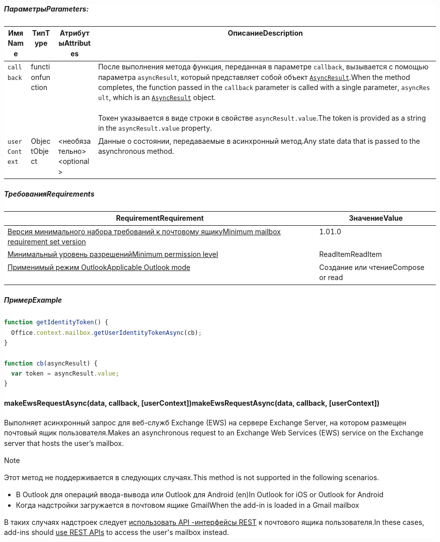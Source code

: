 ##### <a name="parameters"></a><span data-ttu-id="3c3d5-312">Параметры</span><span class="sxs-lookup"><span data-stu-id="3c3d5-312">Parameters:</span></span>

|<span data-ttu-id="3c3d5-313">Имя</span><span class="sxs-lookup"><span data-stu-id="3c3d5-313">Name</span></span>| <span data-ttu-id="3c3d5-314">Тип</span><span class="sxs-lookup"><span data-stu-id="3c3d5-314">Type</span></span>| <span data-ttu-id="3c3d5-315">Атрибуты</span><span class="sxs-lookup"><span data-stu-id="3c3d5-315">Attributes</span></span>| <span data-ttu-id="3c3d5-316">Описание</span><span class="sxs-lookup"><span data-stu-id="3c3d5-316">Description</span></span>|
|---|---|---|---|
|`callback`| <span data-ttu-id="3c3d5-317">function</span><span class="sxs-lookup"><span data-stu-id="3c3d5-317">function</span></span>||<span data-ttu-id="3c3d5-318">После выполнения метода функция, переданная в параметре `callback`, вызывается с помощью параметра `asyncResult`, который представляет собой объект [`AsyncResult`](/javascript/api/office/office.asyncresult).</span><span class="sxs-lookup"><span data-stu-id="3c3d5-318">When the method completes, the function passed in the `callback` parameter is called with a single parameter, `asyncResult`, which is an [`AsyncResult`](/javascript/api/office/office.asyncresult) object.</span></span><br/><br/><span data-ttu-id="3c3d5-319">Токен указывается в виде строки в свойстве `asyncResult.value`.</span><span class="sxs-lookup"><span data-stu-id="3c3d5-319">The token is provided as a string in the `asyncResult.value` property.</span></span>|
|`userContext`| <span data-ttu-id="3c3d5-320">Object</span><span class="sxs-lookup"><span data-stu-id="3c3d5-320">Object</span></span>| <span data-ttu-id="3c3d5-321">&lt;необязательно&gt;</span><span class="sxs-lookup"><span data-stu-id="3c3d5-321">&lt;optional&gt;</span></span>|<span data-ttu-id="3c3d5-322">Данные о состоянии, передаваемые в асинхронный метод.</span><span class="sxs-lookup"><span data-stu-id="3c3d5-322">Any state data that is passed to the asynchronous method.</span></span>|

##### <a name="requirements"></a><span data-ttu-id="3c3d5-323">Требования</span><span class="sxs-lookup"><span data-stu-id="3c3d5-323">Requirements</span></span>

|<span data-ttu-id="3c3d5-324">Requirement</span><span class="sxs-lookup"><span data-stu-id="3c3d5-324">Requirement</span></span>| <span data-ttu-id="3c3d5-325">Значение</span><span class="sxs-lookup"><span data-stu-id="3c3d5-325">Value</span></span>|
|---|---|
|[<span data-ttu-id="3c3d5-326">Версия минимального набора требований к почтовому ящику</span><span class="sxs-lookup"><span data-stu-id="3c3d5-326">Minimum mailbox requirement set version</span></span>](/javascript/office/requirement-sets/outlook-api-requirement-sets)| <span data-ttu-id="3c3d5-327">1.0</span><span class="sxs-lookup"><span data-stu-id="3c3d5-327">1.0</span></span>|
|[<span data-ttu-id="3c3d5-328">Минимальный уровень разрешений</span><span class="sxs-lookup"><span data-stu-id="3c3d5-328">Minimum permission level</span></span>](https://docs.microsoft.com/outlook/add-ins/understanding-outlook-add-in-permissions)| <span data-ttu-id="3c3d5-329">ReadItem</span><span class="sxs-lookup"><span data-stu-id="3c3d5-329">ReadItem</span></span>|
|[<span data-ttu-id="3c3d5-330">Применимый режим Outlook</span><span class="sxs-lookup"><span data-stu-id="3c3d5-330">Applicable Outlook mode</span></span>](https://docs.microsoft.com/outlook/add-ins/#extension-points)| <span data-ttu-id="3c3d5-331">Создание или чтение</span><span class="sxs-lookup"><span data-stu-id="3c3d5-331">Compose or read</span></span>|

##### <a name="example"></a><span data-ttu-id="3c3d5-332">Пример</span><span class="sxs-lookup"><span data-stu-id="3c3d5-332">Example</span></span>

```js
function getIdentityToken() {
  Office.context.mailbox.getUserIdentityTokenAsync(cb);
}

function cb(asyncResult) {
  var token = asyncResult.value;
}
```

####  <a name="makeewsrequestasyncdata-callback-usercontext"></a><span data-ttu-id="3c3d5-333">makeEwsRequestAsync(data, callback, [userContext])</span><span class="sxs-lookup"><span data-stu-id="3c3d5-333">makeEwsRequestAsync(data, callback, [userContext])</span></span>

<span data-ttu-id="3c3d5-334">Выполняет асинхронный запрос для веб-служб Exchange (EWS) на сервере Exchange Server, на котором размещен почтовый ящик пользователя.</span><span class="sxs-lookup"><span data-stu-id="3c3d5-334">Makes an asynchronous request to an Exchange Web Services (EWS) service on the Exchange server that hosts the user’s mailbox.</span></span>

> [!NOTE]
> <span data-ttu-id="3c3d5-335">Этот метод не поддерживается в следующих случаях.</span><span class="sxs-lookup"><span data-stu-id="3c3d5-335">This method is not supported in the following scenarios.</span></span>
> - <span data-ttu-id="3c3d5-336">В Outlook для операций ввода-вывода или Outlook для Android (en)</span><span class="sxs-lookup"><span data-stu-id="3c3d5-336">In Outlook for iOS or Outlook for Android</span></span>
> - <span data-ttu-id="3c3d5-337">Когда надстройки загружается в почтовом ящике Gmail</span><span class="sxs-lookup"><span data-stu-id="3c3d5-337">When the add-in is loaded in a Gmail mailbox</span></span>
> 
> <span data-ttu-id="3c3d5-338">В таких случаях надстроек следует [использовать API -интерфейсы REST](https://docs.microsoft.com/outlook/add-ins/use-rest-api) к почтового ящика пользователя.</span><span class="sxs-lookup"><span data-stu-id="3c3d5-338">In these cases, add-ins should [use REST APIs](https://docs.microsoft.com/outlook/add-ins/use-rest-api) to access the user's mailbox instead.</span></span>
